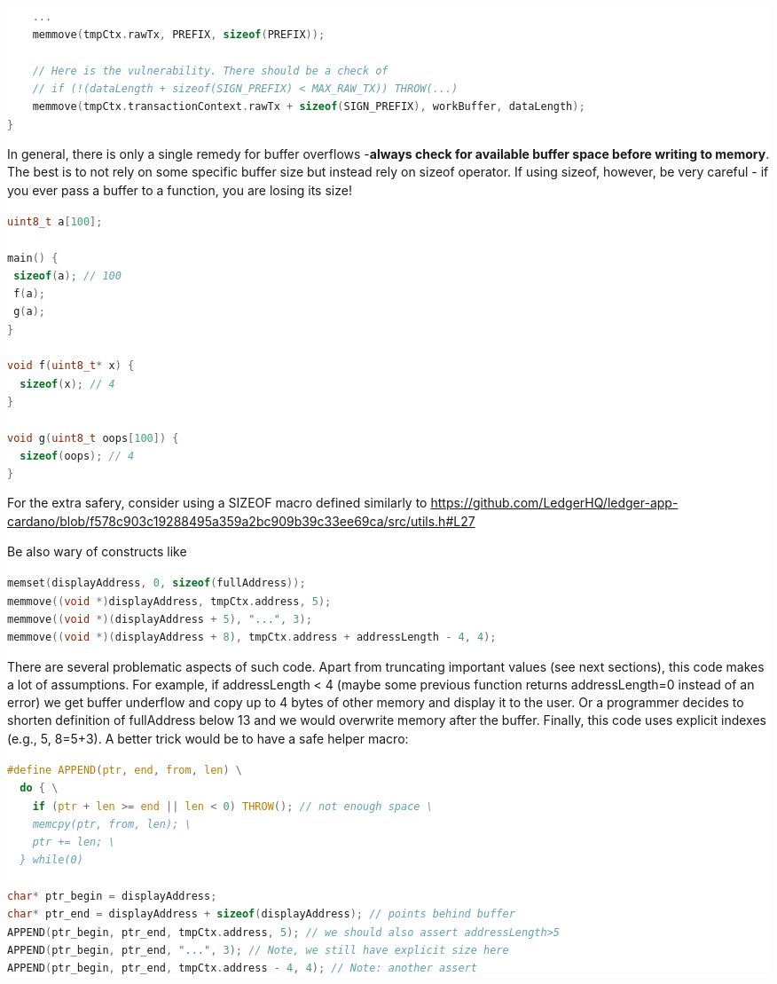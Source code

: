 ``` c
    ...
    memmove(tmpCtx.rawTx, PREFIX, sizeof(PREFIX));

    // Here is the vulnerability. There should be a check of
    // if (!(dataLength + sizeof(SIGN_PREFIX) < MAX_RAW_TX)) THROW(...)
    memmove(tmpCtx.transactionContext.rawTx + sizeof(SIGN_PREFIX), workBuffer, dataLength);
}
```

In general, there is only a single remedy for buffer overflows -**always check for available buffer space before writing to memory**. The best is to not rely on some specific buffer size but instead rely on sizeof operator. If using sizeof, however, be very careful - if you ever pass a buffer to a function, you are losing its size!

``` c
uint8_t a[100];

main() {
 sizeof(a); // 100
 f(a);
 g(a);
}

void f(uint8_t* x) {
  sizeof(x); // 4
}

void g(uint8_t oops[100]) {
  sizeof(oops); // 4
}
```

For the extra safery, consider using a SIZEOF macro defined similarly to <https://github.com/LedgerHQ/ledger-app-cardano/blob/f578c903c19288495a359a2bc909b39c33ee69ca/src/utils.h#L27>

Be also wary of constructs like

``` c
memset(displayAddress, 0, sizeof(fullAddress));
memmove((void *)displayAddress, tmpCtx.address, 5);
memmove((void *)(displayAddress + 5), "...", 3);
memmove((void *)(displayAddress + 8), tmpCtx.address + addressLength - 4, 4);
```

There are several problematic aspects of such code. Apart from truncating important values (see next sections), this code makes a lot of assumptions. For example, if addressLength &lt; 4 (maybe some previous function returns addressLength=0 instead of an error) we get buffer underflow and copy up to 4 bytes of other memory and display it to the user. Or a programmer decides to shorten definition of fullAddress below 13 and we would overwrite memory after the buffer. Finally, this code uses explicit indexes (e.g., 5, 8=5+3). A better trick would be to have a safe helper macro:

``` c
#define APPEND(ptr, end, from, len) \
  do { \
    if (ptr + len >= end || len < 0) THROW(); // not enough space \
    memcpy(ptr, from, len); \
    ptr += len; \
  } while(0)

char* ptr_begin = displayAddress;
char* ptr_end = displayAddress + sizeof(displayAddress); // points behind buffer
APPEND(ptr_begin, ptr_end, tmpCtx.address, 5); // we should also assert addressLength>5
APPEND(ptr_begin, ptr_end, "...", 3); // Note, we still have explicit size here
APPEND(ptr_begin, ptr_end, tmpCtx.address - 4, 4); // Note: another assert
```
